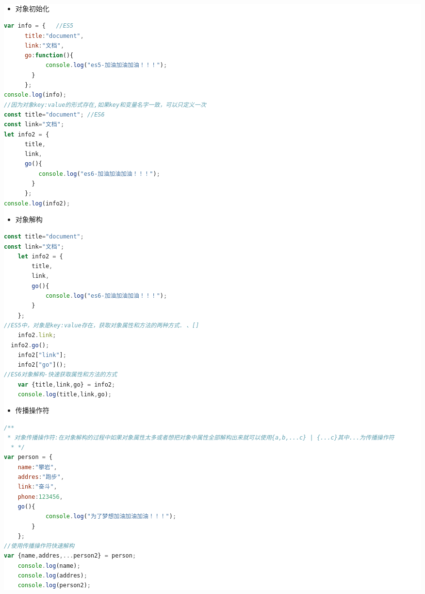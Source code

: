 
* 对象初始化

```js
var info = {   //ES5
      title:"document",
      link:"文档",
      go:function(){
            console.log("es5-加油加油加油！！！");
        }
      };
console.log(info);
//因为对象key:value的形式存在,如果key和变量名字一致，可以只定义一次    
const title="document"; //ES6
const link="文档";
let info2 = {
      title,
      link,
      go(){
          console.log("es6-加油加油加油！！！");
        }
      };
console.log(info2);
```

* 对象解构

```js
const title="document";
const link="文档";
    let info2 = {
        title,
        link,
        go(){
            console.log("es6-加油加油加油！！！");
        }
    };
//ES5中，对象是key:value存在，获取对象属性和方法的两种方式. 、[]
    info2.link;
  info2.go();
    info2["link"];
    info2["go"]();
//ES6对象解构-快速获取属性和方法的方式
    var {title,link,go} = info2;
    console.log(title,link,go);
```

* 传播操作符

```js
/**
 * 对象传播操作符:在对象解构的过程中如果对象属性太多或者想把对象中属性全部解构出来就可以使用{a,b,...c} | {...c}其中...为传播操作符
  * */
var person = {
    name:"攀岩",
    addres:"跑步",
    link:"奋斗",
    phone:123456,
    go(){
            console.log("为了梦想加油加油加油！！！");
        }
    };
//使用传播操作符快速解构
var {name,addres,...person2} = person;
    console.log(name);
    console.log(addres);
    console.log(person2);
```